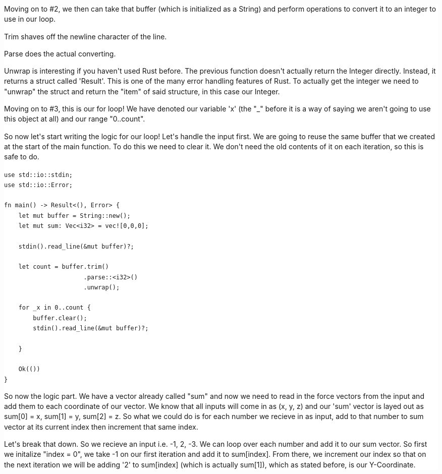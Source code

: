 Moving on to #2, we then can take that buffer (which is initialized as a String) and perform operations to convert 
it to an integer to use in our loop. 

Trim shaves off the newline character of the line. 

Parse does the actual converting. 

Unwrap is interesting if you haven't used Rust before. The previous function doesn't actually return the
Integer directly. Instead, it returns a struct called 'Result'. This is one of the many error handling features of
Rust. To actually get the integer we need to "unwrap" the struct and return the "item" of said structure, in this case our Integer.

Moving on to #3, this is our for loop! We have denoted our variable 'x' (the "\_" before it is a way of saying we 
aren't going to use this object at all) and our range "0..count".

So now let's start writing the logic for our loop! Let's handle the input first. We are going to reuse the same 
buffer that we created at the start of the main function. To do this we need to clear it. We don't need the old
contents of it on each iteration, so this is safe to do.

    use std::io::stdin;
    use std::io::Error;

    fn main() -> Result<(), Error> {
        let mut buffer = String::new();
        let mut sum: Vec<i32> = vec![0,0,0];
        
        stdin().read_line(&mut buffer)?;

        let count = buffer.trim()
                          .parse::<i32>()
                          .unwrap();

        for _x in 0..count {
            buffer.clear();
            stdin().read_line(&mut buffer)?;

        }

        Ok(())
    }
    
So now the logic part. We have a vector already called "sum" and now we need to read in the force vectors
from the input and add them to each coordinate of our vector. We know that all inputs will come in as (x, y, z)
and our 'sum' vector is layed out as sum[0] = x, sum[1] = y, sum[2] = z. So what we could do is for each number we
recieve in as input, add to that number to sum vector at its current index then increment that same index.

Let's break that down. So we recieve an input i.e. -1, 2, -3. We can loop over each number and add it to our sum vector. So first we initalize "index = 0", we take -1 on our first iteration and add it to sum[index]. From there, we increment our index so that on the next iteration we will be adding '2' to sum[index] \(which is actually sum[1]), which as stated before, is our Y-Coordinate.
